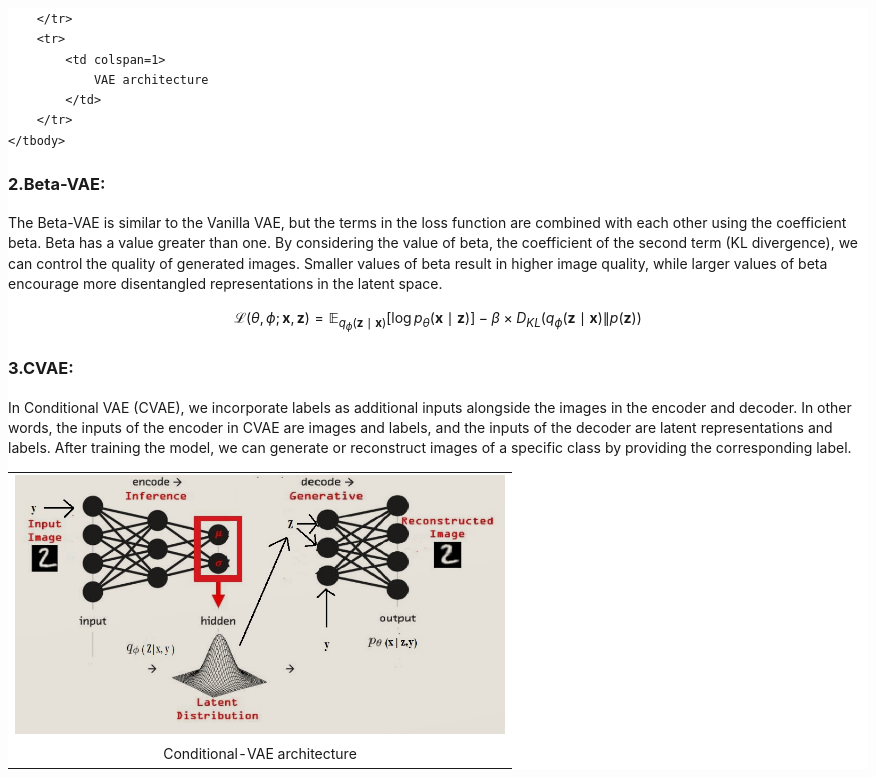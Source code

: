         </tr>
        <tr>
        	<td colspan=1>
        		VAE architecture
        	</td>
        </tr>
    </tbody>
</table>

### 2.Beta-VAE:
The Beta-VAE is similar to the Vanilla VAE, but the terms in the loss function are combined with each other using the coefficient beta. Beta has a value greater than one. By considering the value of beta, the coefficient of the second term (KL divergence), we can control the quality of generated images. Smaller values of beta result in higher image quality, while larger values of beta encourage more disentangled representations in the latent space.

$$\mathcal{L}(\theta, \phi ; \mathbf{x}, \mathbf{z})=\mathbb{E}_{q_\phi(\mathbf{z} \mid \mathbf{x})}\left[\log p_\theta(\mathbf{x} \mid \mathbf{z})\right]-\beta \times D_{K L}\left(q_\phi(\mathbf{z} \mid \mathbf{x}) \| p(\mathbf{z})\right)$$

### 3.CVAE:
In Conditional VAE (CVAE), we incorporate labels as additional inputs alongside the images in the encoder and decoder. In other words, the inputs of the encoder in CVAE are images and labels, and the inputs of the decoder are latent representations and labels. After training the model, we can generate or reconstruct images of a specific class by providing the corresponding label.

<table style="text-align: center margin-left: auto; margin-right: auto; text-align: center" border=0 align=center>
	<thead>
	</thead>
    <tbody style="text-align: center margin-left: auto; margin-right: auto; text-align: center" border=0 align=center>
        <tr>
            <td>
                <img src="./figs/architecture/cvae_architecture.png" alt="cvae_architecture" style="width: 35rem"/>
            </td>
        </tr>
        <tr>
        	<td colspan=1>
        		Conditional-VAE architecture
        	</td>